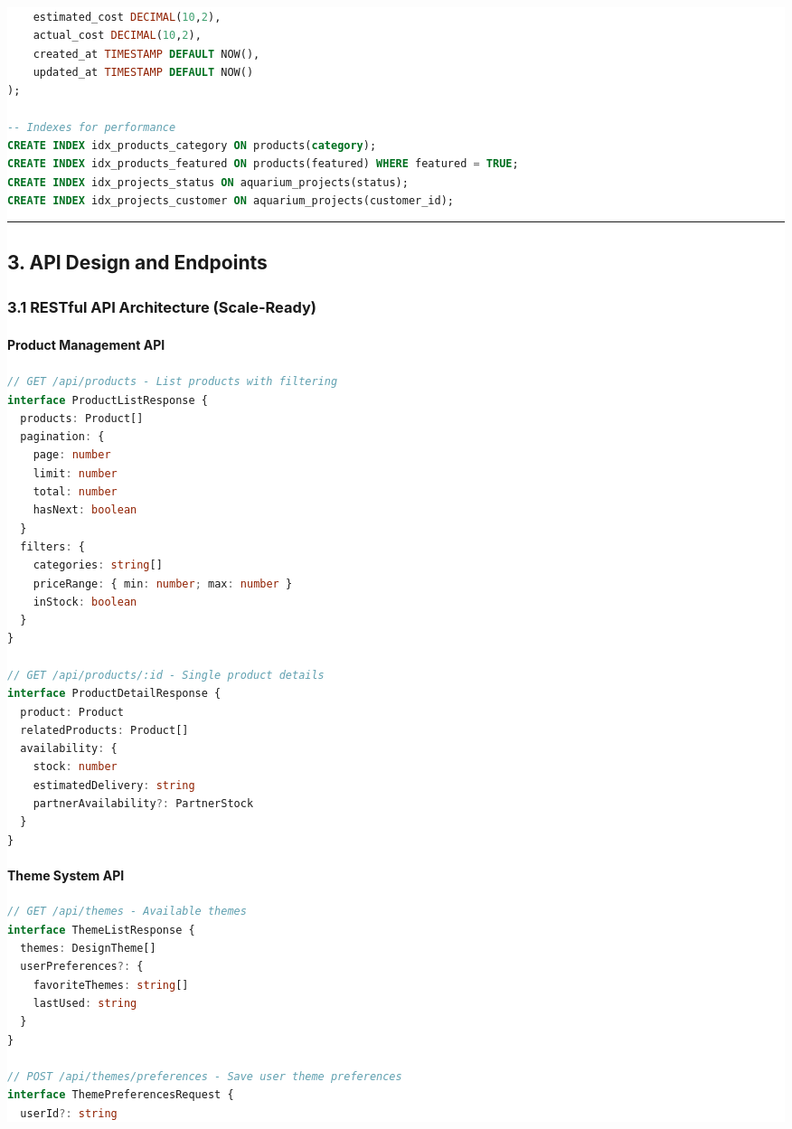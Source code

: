 ```sql
    estimated_cost DECIMAL(10,2),
    actual_cost DECIMAL(10,2),
    created_at TIMESTAMP DEFAULT NOW(),
    updated_at TIMESTAMP DEFAULT NOW()
);

-- Indexes for performance
CREATE INDEX idx_products_category ON products(category);
CREATE INDEX idx_products_featured ON products(featured) WHERE featured = TRUE;
CREATE INDEX idx_projects_status ON aquarium_projects(status);
CREATE INDEX idx_projects_customer ON aquarium_projects(customer_id);
```

---

## 3. API Design and Endpoints

### 3.1 RESTful API Architecture (Scale-Ready)

#### Product Management API
```typescript
// GET /api/products - List products with filtering
interface ProductListResponse {
  products: Product[]
  pagination: {
    page: number
    limit: number
    total: number
    hasNext: boolean
  }
  filters: {
    categories: string[]
    priceRange: { min: number; max: number }
    inStock: boolean
  }
}

// GET /api/products/:id - Single product details
interface ProductDetailResponse {
  product: Product
  relatedProducts: Product[]
  availability: {
    stock: number
    estimatedDelivery: string
    partnerAvailability?: PartnerStock
  }
}
```

#### Theme System API
```typescript
// GET /api/themes - Available themes
interface ThemeListResponse {
  themes: DesignTheme[]
  userPreferences?: {
    favoriteThemes: string[]
    lastUsed: string
  }
}

// POST /api/themes/preferences - Save user theme preferences  
interface ThemePreferencesRequest {
  userId?: string
```